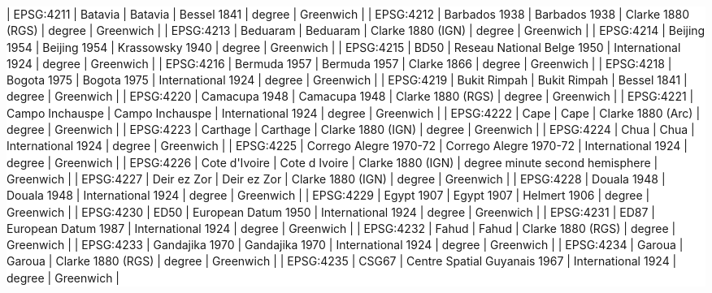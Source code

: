 | EPSG:4211 | Batavia                                                                | Batavia                                                                | Bessel 1841                        | degree                          | Greenwich    |
| EPSG:4212 | Barbados 1938                                                          | Barbados 1938                                                          | Clarke 1880 (RGS)                  | degree                          | Greenwich    |
| EPSG:4213 | Beduaram                                                               | Beduaram                                                               | Clarke 1880 (IGN)                  | degree                          | Greenwich    |
| EPSG:4214 | Beijing 1954                                                           | Beijing 1954                                                           | Krassowsky 1940                    | degree                          | Greenwich    |
| EPSG:4215 | BD50                                                                   | Reseau National Belge 1950                                             | International 1924                 | degree                          | Greenwich    |
| EPSG:4216 | Bermuda 1957                                                           | Bermuda 1957                                                           | Clarke 1866                        | degree                          | Greenwich    |
| EPSG:4218 | Bogota 1975                                                            | Bogota 1975                                                            | International 1924                 | degree                          | Greenwich    |
| EPSG:4219 | Bukit Rimpah                                                           | Bukit Rimpah                                                           | Bessel 1841                        | degree                          | Greenwich    |
| EPSG:4220 | Camacupa 1948                                                          | Camacupa 1948                                                          | Clarke 1880 (RGS)                  | degree                          | Greenwich    |
| EPSG:4221 | Campo Inchauspe                                                        | Campo Inchauspe                                                        | International 1924                 | degree                          | Greenwich    |
| EPSG:4222 | Cape                                                                   | Cape                                                                   | Clarke 1880 (Arc)                  | degree                          | Greenwich    |
| EPSG:4223 | Carthage                                                               | Carthage                                                               | Clarke 1880 (IGN)                  | degree                          | Greenwich    |
| EPSG:4224 | Chua                                                                   | Chua                                                                   | International 1924                 | degree                          | Greenwich    |
| EPSG:4225 | Corrego Alegre 1970-72                                                 | Corrego Alegre 1970-72                                                 | International 1924                 | degree                          | Greenwich    |
| EPSG:4226 | Cote d'Ivoire                                                          | Cote d Ivoire                                                          | Clarke 1880 (IGN)                  | degree minute second hemisphere | Greenwich    |
| EPSG:4227 | Deir ez Zor                                                            | Deir ez Zor                                                            | Clarke 1880 (IGN)                  | degree                          | Greenwich    |
| EPSG:4228 | Douala 1948                                                            | Douala 1948                                                            | International 1924                 | degree                          | Greenwich    |
| EPSG:4229 | Egypt 1907                                                             | Egypt 1907                                                             | Helmert 1906                       | degree                          | Greenwich    |
| EPSG:4230 | ED50                                                                   | European Datum 1950                                                    | International 1924                 | degree                          | Greenwich    |
| EPSG:4231 | ED87                                                                   | European Datum 1987                                                    | International 1924                 | degree                          | Greenwich    |
| EPSG:4232 | Fahud                                                                  | Fahud                                                                  | Clarke 1880 (RGS)                  | degree                          | Greenwich    |
| EPSG:4233 | Gandajika 1970                                                         | Gandajika 1970                                                         | International 1924                 | degree                          | Greenwich    |
| EPSG:4234 | Garoua                                                                 | Garoua                                                                 | Clarke 1880 (RGS)                  | degree                          | Greenwich    |
| EPSG:4235 | CSG67                                                                  | Centre Spatial Guyanais 1967                                           | International 1924                 | degree                          | Greenwich    |